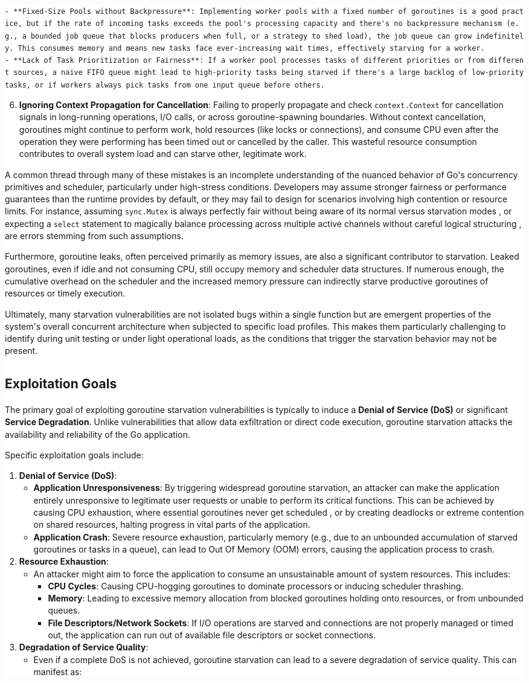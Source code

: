     - **Fixed-Size Pools without Backpressure**: Implementing worker pools with a fixed number of goroutines is a good practice, but if the rate of incoming tasks exceeds the pool's processing capacity and there's no backpressure mechanism (e.g., a bounded job queue that blocks producers when full, or a strategy to shed load), the job queue can grow indefinitely. This consumes memory and means new tasks face ever-increasing wait times, effectively starving for a worker.
    - **Lack of Task Prioritization or Fairness**: If a worker pool processes tasks of different priorities or from different sources, a naive FIFO queue might lead to high-priority tasks being starved if there's a large backlog of low-priority tasks, or if workers always pick tasks from one input queue before others.
6. **Ignoring Context Propagation for Cancellation**: Failing to properly propagate and check `context.Context` for cancellation signals in long-running operations, I/O calls, or across goroutine-spawning boundaries. Without context cancellation, goroutines might continue to perform work, hold resources (like locks or connections), and consume CPU even after the operation they were performing has been timed out or cancelled by the caller. This wasteful resource consumption contributes to overall system load and can starve other, legitimate work.

A common thread through many of these mistakes is an incomplete understanding of the nuanced behavior of Go's concurrency primitives and scheduler, particularly under high-stress conditions. Developers may assume stronger fairness or performance guarantees than the runtime provides by default, or they may fail to design for scenarios involving high contention or resource limits. For instance, assuming `sync.Mutex` is always perfectly fair without being aware of its normal versus starvation modes , or expecting a `select` statement to magically balance processing across multiple active channels without careful logical structuring , are errors stemming from such assumptions.

Furthermore, goroutine leaks, often perceived primarily as memory issues, are also a significant contributor to starvation. Leaked goroutines, even if idle and not consuming CPU, still occupy memory and scheduler data structures. If numerous enough, the cumulative overhead on the scheduler and the increased memory pressure can indirectly starve productive goroutines of resources or timely execution.

Ultimately, many starvation vulnerabilities are not isolated bugs within a single function but are emergent properties of the system's overall concurrent architecture when subjected to specific load profiles. This makes them particularly challenging to identify during unit testing or under light operational loads, as the conditions that trigger the starvation behavior may not be present.

## Exploitation Goals

The primary goal of exploiting goroutine starvation vulnerabilities is typically to induce a **Denial of Service (DoS)** or significant **Service Degradation**. Unlike vulnerabilities that allow data exfiltration or direct code execution, goroutine starvation attacks the availability and reliability of the Go application.

Specific exploitation goals include:

1. **Denial of Service (DoS)**:
    - **Application Unresponsiveness**: By triggering widespread goroutine starvation, an attacker can make the application entirely unresponsive to legitimate user requests or unable to perform its critical functions. This can be achieved by causing CPU exhaustion, where essential goroutines never get scheduled , or by creating deadlocks or extreme contention on shared resources, halting progress in vital parts of the application.
    - **Application Crash**: Severe resource exhaustion, particularly memory (e.g., due to an unbounded accumulation of starved goroutines or tasks in a queue), can lead to Out Of Memory (OOM) errors, causing the application process to crash.
2. **Resource Exhaustion**:
    - An attacker might aim to force the application to consume an unsustainable amount of system resources. This includes:
        - **CPU Cycles**: Causing CPU-hogging goroutines to dominate processors or inducing scheduler thrashing.
        - **Memory**: Leading to excessive memory allocation from blocked goroutines holding onto resources, or from unbounded queues.
        - **File Descriptors/Network Sockets**: If I/O operations are starved and connections are not properly managed or timed out, the application can run out of available file descriptors or socket connections.
3. **Degradation of Service Quality**:
    - Even if a complete DoS is not achieved, goroutine starvation can lead to a severe degradation of service quality. This can manifest as:
